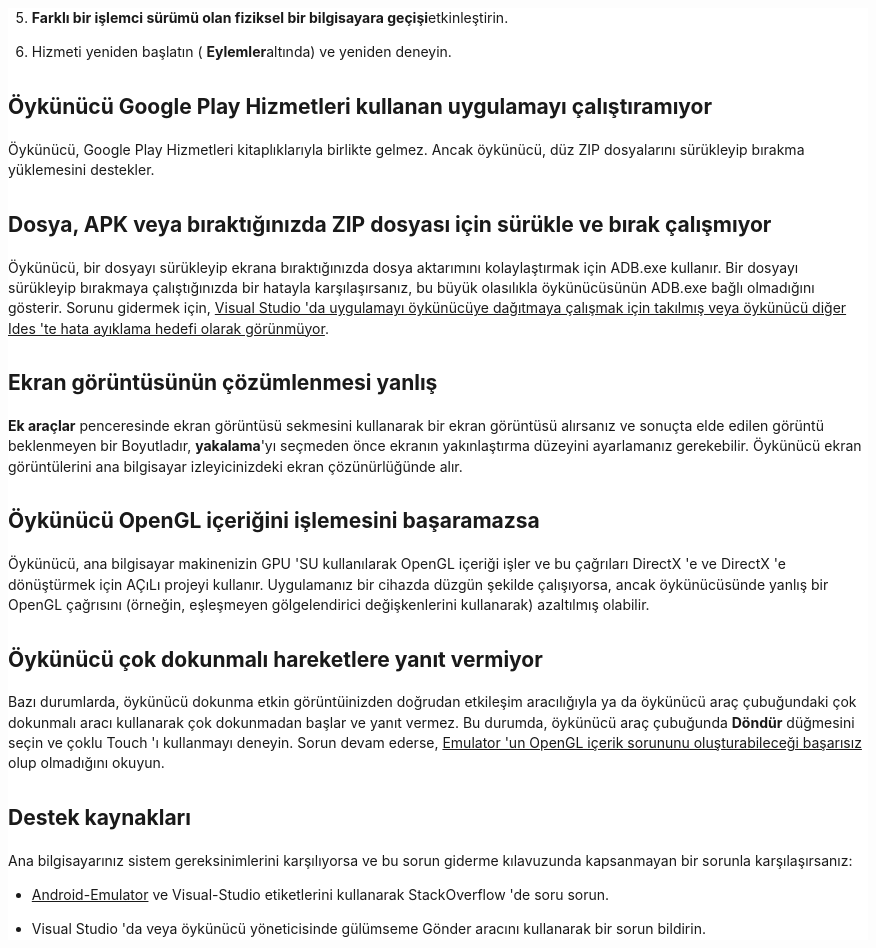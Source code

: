 5. **Farklı bir işlemci sürümü olan fiziksel bir bilgisayara geçişi**etkinleştirin.

6. Hizmeti yeniden başlatın ( **Eylemler**altında) ve yeniden deneyin.

## <a name="emulator-fails-to-run-app-that-uses-google-play-services"></a><a name="GooglePlay"></a>Öykünücü Google Play Hizmetleri kullanan uygulamayı çalıştıramıyor
 Öykünücü, Google Play Hizmetleri kitaplıklarıyla birlikte gelmez. Ancak öykünücü, düz ZIP dosyalarını sürükleyip bırakma yüklemesini destekler.

## <a name="drag-and-drop-of-a-file-apk-or-flashable-zip-file-does-not-work"></a><a name="DragAndDrop"></a>Dosya, APK veya bıraktığınızda ZIP dosyası için sürükle ve bırak çalışmıyor
 Öykünücü, bir dosyayı sürükleyip ekrana bıraktığınızda dosya aktarımını kolaylaştırmak için ADB.exe kullanır. Bir dosyayı sürükleyip bırakmaya çalıştığınızda bir hatayla karşılaşırsanız, bu büyük olasılıkla öykünücüsünün ADB.exe bağlı olmadığını gösterir. Sorunu gidermek için, [Visual Studio 'da uygulamayı öykünücüye dağıtmaya çalışmak için takılmış veya öykünücü diğer Ides 'te hata ayıklama hedefi olarak görünmüyor](#ADB).

## <a name="resolution-of-screenshot-is-incorrect"></a><a name="Resolution"></a>Ekran görüntüsünün çözümlenmesi yanlış
 **Ek araçlar** penceresinde ekran görüntüsü sekmesini kullanarak bir ekran görüntüsü alırsanız ve sonuçta elde edilen görüntü beklenmeyen bir Boyutladır, **yakalama**'yı seçmeden önce ekranın yakınlaştırma düzeyini ayarlamanız gerekebilir. Öykünücü ekran görüntülerini ana bilgisayar izleyicinizdeki ekran çözünürlüğünde alır.

## <a name="emulator-fails-to-render-opengl-content"></a><a name="OpenGL"></a>Öykünücü OpenGL içeriğini işlemesini başaramazsa
 Öykünücü, ana bilgisayar makinenizin GPU 'SU kullanılarak OpenGL içeriği işler ve bu çağrıları DirectX 'e ve DirectX 'e dönüştürmek için AÇıLı projeyi kullanır. Uygulamanız bir cihazda düzgün şekilde çalışıyorsa, ancak öykünücüsünde yanlış bir OpenGL çağrısını (örneğin, eşleşmeyen gölgelendirici değişkenlerini kullanarak) azaltılmış olabilir.

## <a name="emulator-does-not-respond-to-multi-touch-gestures"></a><a name="Multitouch"></a>Öykünücü çok dokunmalı hareketlere yanıt vermiyor
 Bazı durumlarda, öykünücü dokunma etkin görüntüinizden doğrudan etkileşim aracılığıyla ya da öykünücü araç çubuğundaki çok dokunmalı aracı kullanarak çok dokunmadan başlar ve yanıt vermez. Bu durumda, öykünücü araç çubuğunda **Döndür** düğmesini seçin ve çoklu Touch 'ı kullanmayı deneyin. Sorun devam ederse, [Emulator 'un OpenGL içerik sorununu oluşturabileceği başarısız](#OpenGL) olup olmadığını okuyun.

## <a name="support-resources"></a><a name="Support"></a>Destek kaynakları
 Ana bilgisayarınız sistem gereksinimlerini karşılıyorsa ve bu sorun giderme kılavuzunda kapsanmayan bir sorunla karşılaşırsanız:

- [Android-Emulator](https://stackoverflow.com/questions/tagged/android-emulator) ve Visual-Studio etiketlerini kullanarak StackOverflow 'de soru sorun.

- Visual Studio 'da veya öykünücü yöneticisinde gülümseme Gönder aracını kullanarak bir sorun bildirin.
